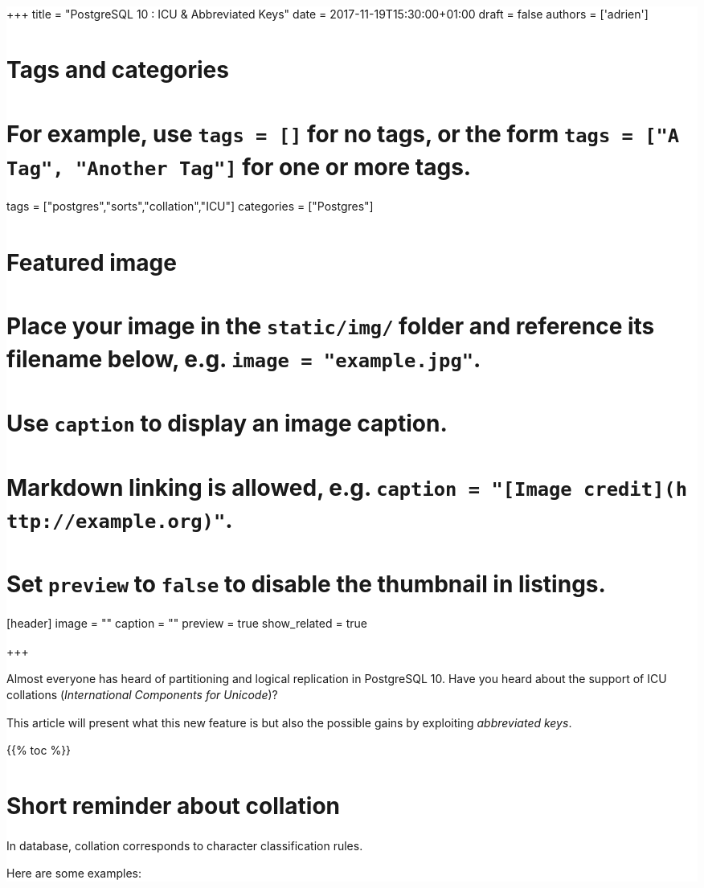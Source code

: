 +++
title = "PostgreSQL 10 : ICU & Abbreviated Keys"
date = 2017-11-19T15:30:00+01:00
draft = false
authors = ['adrien']

# Tags and categories
# For example, use `tags = []` for no tags, or the form `tags = ["A Tag", "Another Tag"]` for one or more tags.
tags = ["postgres","sorts","collation","ICU"]
categories = ["Postgres"]

# Featured image
# Place your image in the `static/img/` folder and reference its filename below, e.g. `image = "example.jpg"`.
# Use `caption` to display an image caption.
#   Markdown linking is allowed, e.g. `caption = "[Image credit](http://example.org)"`.
# Set `preview` to `false` to disable the thumbnail in listings.
[header]
image = ""
caption = ""
preview = true
show_related = true

+++

Almost everyone has heard of partitioning and logical replication in PostgreSQL 10. Have you heard about the support of ICU collations (_International Components for Unicode_)?

This article will present what this new feature is but also the possible gains by exploiting _abbreviated keys_.



{{% toc %}}

# Short reminder about collation

In database, collation corresponds to character classification rules.

Here are some examples:
